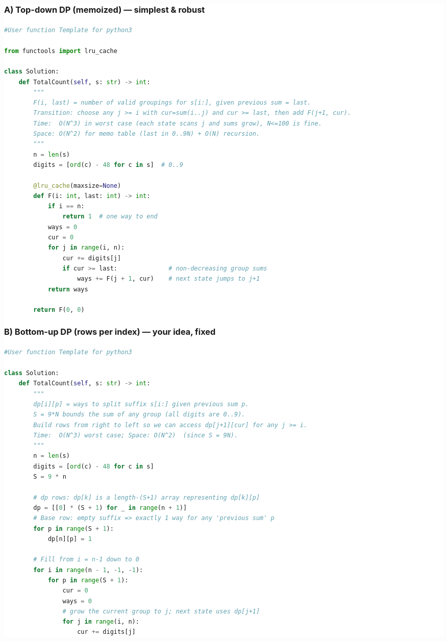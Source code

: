 ### A) Top-down DP (memoized) — simplest & robust

```python
#User function Template for python3

from functools import lru_cache

class Solution:
    def TotalCount(self, s: str) -> int:
        """
        F(i, last) = number of valid groupings for s[i:], given previous sum = last.
        Transition: choose any j >= i with cur=sum(i..j) and cur >= last, then add F(j+1, cur).
        Time:  O(N^3) in worst case (each state scans j and sums grow), N<=100 is fine.
        Space: O(N^2) for memo table (last in 0..9N) + O(N) recursion.
        """
        n = len(s)
        digits = [ord(c) - 48 for c in s]  # 0..9

        @lru_cache(maxsize=None)
        def F(i: int, last: int) -> int:
            if i == n:
                return 1  # one way to end
            ways = 0
            cur = 0
            for j in range(i, n):
                cur += digits[j]
                if cur >= last:              # non-decreasing group sums
                    ways += F(j + 1, cur)    # next state jumps to j+1
            return ways

        return F(0, 0)
```

### B) Bottom-up DP (rows per index) — your idea, fixed

```python
#User function Template for python3

class Solution:
    def TotalCount(self, s: str) -> int:
        """
        dp[i][p] = ways to split suffix s[i:] given previous sum p.
        S = 9*N bounds the sum of any group (all digits are 0..9).
        Build rows from right to left so we can access dp[j+1][cur] for any j >= i.
        Time:  O(N^3) worst case; Space: O(N^2)  (since S = 9N).
        """
        n = len(s)
        digits = [ord(c) - 48 for c in s]
        S = 9 * n

        # dp rows: dp[k] is a length-(S+1) array representing dp[k][p]
        dp = [[0] * (S + 1) for _ in range(n + 1)]
        # Base row: empty suffix => exactly 1 way for any 'previous sum' p
        for p in range(S + 1):
            dp[n][p] = 1

        # Fill from i = n-1 down to 0
        for i in range(n - 1, -1, -1):
            for p in range(S + 1):
                cur = 0
                ways = 0
                # grow the current group to j; next state uses dp[j+1]
                for j in range(i, n):
                    cur += digits[j]
```